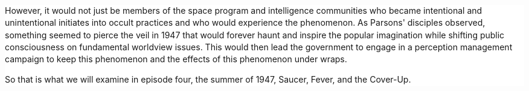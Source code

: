 However, it would not just be members of the space program and intelligence communities who became intentional and unintentional initiates into occult practices and who would experience the phenomenon. As Parsons' disciples observed, something seemed to pierce the veil in 1947 that would forever haunt and inspire the popular imagination while shifting public consciousness on fundamental worldview issues. This would then lead the government to engage in a perception management campaign to keep this phenomenon and the effects of this phenomenon under wraps.

So that is what we will examine in episode four, the summer of 1947, Saucer, Fever, and the Cover-Up.